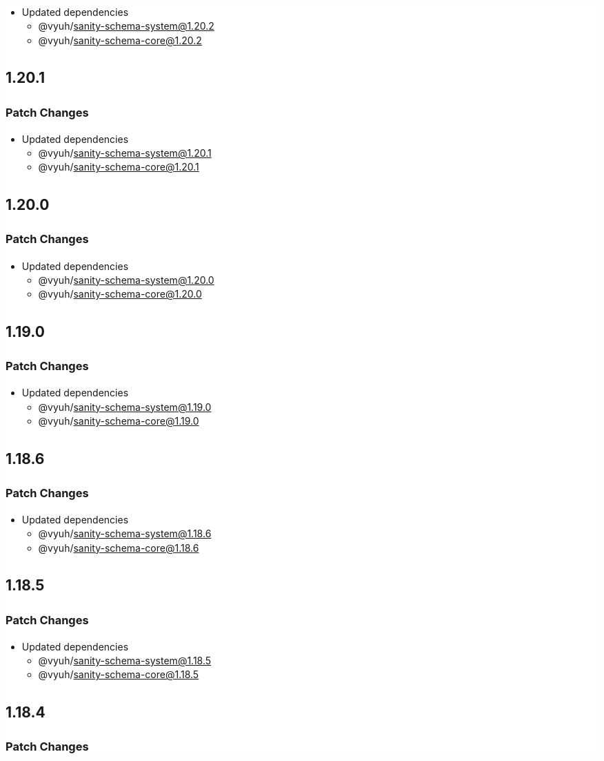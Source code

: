 - Updated dependencies
  - @vyuh/sanity-schema-system@1.20.2
  - @vyuh/sanity-schema-core@1.20.2

## 1.20.1

### Patch Changes

- Updated dependencies
  - @vyuh/sanity-schema-system@1.20.1
  - @vyuh/sanity-schema-core@1.20.1

## 1.20.0

### Patch Changes

- Updated dependencies
  - @vyuh/sanity-schema-system@1.20.0
  - @vyuh/sanity-schema-core@1.20.0

## 1.19.0

### Patch Changes

- Updated dependencies
  - @vyuh/sanity-schema-system@1.19.0
  - @vyuh/sanity-schema-core@1.19.0

## 1.18.6

### Patch Changes

- Updated dependencies
  - @vyuh/sanity-schema-system@1.18.6
  - @vyuh/sanity-schema-core@1.18.6

## 1.18.5

### Patch Changes

- Updated dependencies
  - @vyuh/sanity-schema-system@1.18.5
  - @vyuh/sanity-schema-core@1.18.5

## 1.18.4

### Patch Changes
